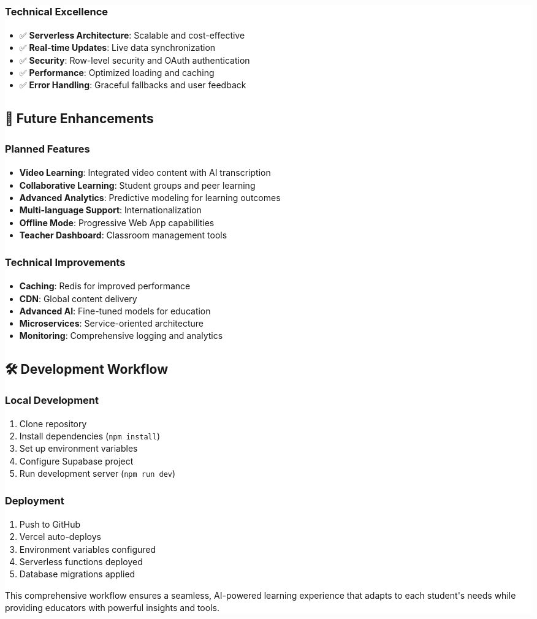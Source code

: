 ### **Technical Excellence**
- ✅ **Serverless Architecture**: Scalable and cost-effective
- ✅ **Real-time Updates**: Live data synchronization
- ✅ **Security**: Row-level security and OAuth authentication
- ✅ **Performance**: Optimized loading and caching
- ✅ **Error Handling**: Graceful fallbacks and user feedback

## 🎯 **Future Enhancements**

### **Planned Features**
- **Video Learning**: Integrated video content with AI transcription
- **Collaborative Learning**: Student groups and peer learning
- **Advanced Analytics**: Predictive modeling for learning outcomes
- **Multi-language Support**: Internationalization
- **Offline Mode**: Progressive Web App capabilities
- **Teacher Dashboard**: Classroom management tools

### **Technical Improvements**
- **Caching**: Redis for improved performance
- **CDN**: Global content delivery
- **Advanced AI**: Fine-tuned models for education
- **Microservices**: Service-oriented architecture
- **Monitoring**: Comprehensive logging and analytics

## 🛠️ **Development Workflow**

### **Local Development**
1. Clone repository
2. Install dependencies (`npm install`)
3. Set up environment variables
4. Configure Supabase project
5. Run development server (`npm run dev`)

### **Deployment**
1. Push to GitHub
2. Vercel auto-deploys
3. Environment variables configured
4. Serverless functions deployed
5. Database migrations applied

This comprehensive workflow ensures a seamless, AI-powered learning experience that adapts to each student's needs while providing educators with powerful insights and tools.
